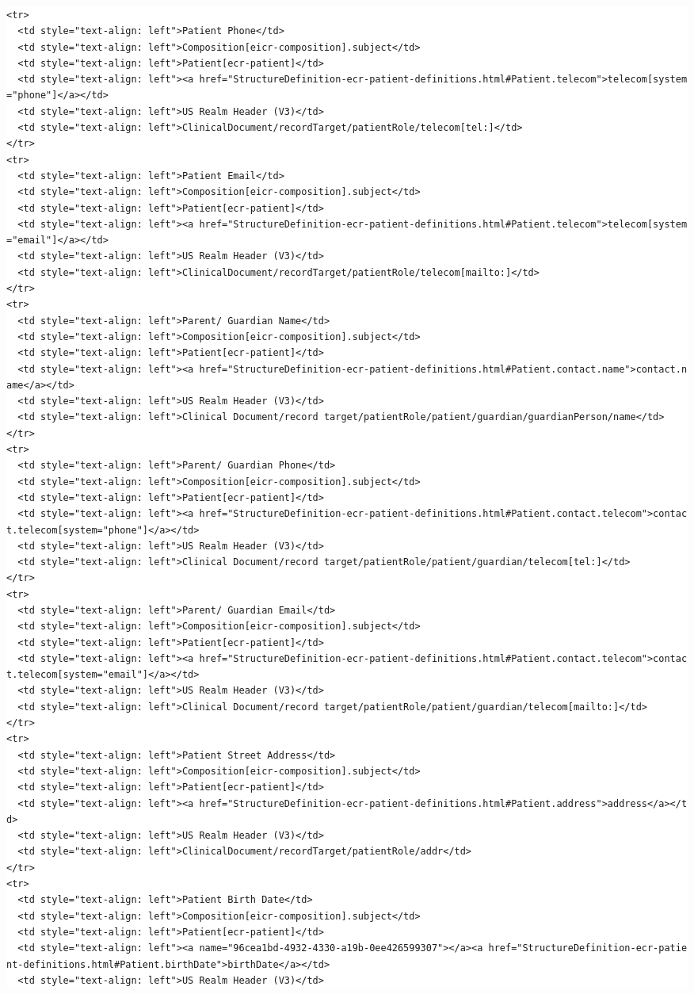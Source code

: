     <tr>
      <td style="text-align: left">Patient Phone</td>
      <td style="text-align: left">Composition[eicr-composition].subject</td>
      <td style="text-align: left">Patient[ecr-patient]</td>
      <td style="text-align: left"><a href="StructureDefinition-ecr-patient-definitions.html#Patient.telecom">telecom[system="phone"]</a></td>
      <td style="text-align: left">US Realm Header (V3)</td>
      <td style="text-align: left">ClinicalDocument/recordTarget/patientRole/telecom[tel:]</td>
    </tr>
    <tr>
      <td style="text-align: left">Patient Email</td>
      <td style="text-align: left">Composition[eicr-composition].subject</td>
      <td style="text-align: left">Patient[ecr-patient]</td>
      <td style="text-align: left"><a href="StructureDefinition-ecr-patient-definitions.html#Patient.telecom">telecom[system="email"]</a></td>
      <td style="text-align: left">US Realm Header (V3)</td>
      <td style="text-align: left">ClinicalDocument/recordTarget/patientRole/telecom[mailto:]</td>
    </tr>
    <tr>
      <td style="text-align: left">Parent/ Guardian Name</td>
      <td style="text-align: left">Composition[eicr-composition].subject</td>
      <td style="text-align: left">Patient[ecr-patient]</td>
      <td style="text-align: left"><a href="StructureDefinition-ecr-patient-definitions.html#Patient.contact.name">contact.name</a></td>
      <td style="text-align: left">US Realm Header (V3)</td>
      <td style="text-align: left">Clinical Document/record target/patientRole/patient/guardian/guardianPerson/name</td>
    </tr>
    <tr>
      <td style="text-align: left">Parent/ Guardian Phone</td>
      <td style="text-align: left">Composition[eicr-composition].subject</td>
      <td style="text-align: left">Patient[ecr-patient]</td>
      <td style="text-align: left"><a href="StructureDefinition-ecr-patient-definitions.html#Patient.contact.telecom">contact.telecom[system="phone"]</a></td>
      <td style="text-align: left">US Realm Header (V3)</td>
      <td style="text-align: left">Clinical Document/record target/patientRole/patient/guardian/telecom[tel:]</td>
    </tr>
    <tr>
      <td style="text-align: left">Parent/ Guardian Email</td>
      <td style="text-align: left">Composition[eicr-composition].subject</td>
      <td style="text-align: left">Patient[ecr-patient]</td>
      <td style="text-align: left"><a href="StructureDefinition-ecr-patient-definitions.html#Patient.contact.telecom">contact.telecom[system="email"]</a></td>
      <td style="text-align: left">US Realm Header (V3)</td>
      <td style="text-align: left">Clinical Document/record target/patientRole/patient/guardian/telecom[mailto:]</td>
    </tr>
    <tr>
      <td style="text-align: left">Patient Street Address</td>
      <td style="text-align: left">Composition[eicr-composition].subject</td>
      <td style="text-align: left">Patient[ecr-patient]</td>
      <td style="text-align: left"><a href="StructureDefinition-ecr-patient-definitions.html#Patient.address">address</a></td>
      <td style="text-align: left">US Realm Header (V3)</td>
      <td style="text-align: left">ClinicalDocument/recordTarget/patientRole/addr</td>
    </tr>
    <tr>
      <td style="text-align: left">Patient Birth Date</td>
      <td style="text-align: left">Composition[eicr-composition].subject</td>
      <td style="text-align: left">Patient[ecr-patient]</td>
      <td style="text-align: left"><a name="96cea1bd-4932-4330-a19b-0ee426599307"></a><a href="StructureDefinition-ecr-patient-definitions.html#Patient.birthDate">birthDate</a></td>
      <td style="text-align: left">US Realm Header (V3)</td>